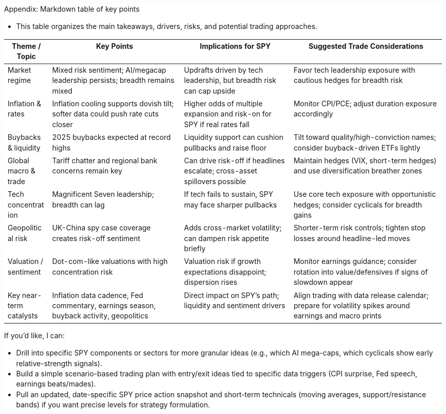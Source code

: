 Appendix: Markdown table of key points
- This table organizes the main takeaways, drivers, risks, and potential trading approaches.

| Theme / Topic | Key Points | Implications for SPY | Suggested Trade Considerations |
|---|---|---|---|
| Market regime | Mixed risk sentiment; AI/megacap leadership persists; breadth remains mixed | Updrafts driven by tech leadership, but breadth risk can cap upside | Favor tech leadership exposure with cautious hedges for breadth risk |
| Inflation & rates | Inflation cooling supports dovish tilt; softer data could push rate cuts closer | Higher odds of multiple expansion and risk-on for SPY if real rates fall | Monitor CPI/PCE; adjust duration exposure accordingly |
| Buybacks & liquidity | 2025 buybacks expected at record highs | Liquidity support can cushion pullbacks and raise floor | Tilt toward quality/high-conviction names; consider buyback-driven ETFs lightly |
| Global macro & trade | Tariff chatter and regional bank concerns remain key | Can drive risk-off if headlines escalate; cross-asset spillovers possible | Maintain hedges (VIX, short-term hedges) and use diversification breather zones |
| Tech concentration | Magnificent Seven leadership; breadth can lag | If tech fails to sustain, SPY may face sharper pullbacks | Use core tech exposure with opportunistic hedges; consider cyclicals for breadth gains |
| Geopolitical risk | UK-China spy case coverage creates risk-off sentiment | Adds cross-market volatility; can dampen risk appetite briefly | Shorter-term risk controls; tighten stop losses around headline-led moves |
| Valuation / sentiment | Dot-com-like valuations with high concentration risk | Valuation risk if growth expectations disappoint; dispersion rises | Monitor earnings guidance; consider rotation into value/defensives if signs of slowdown appear |
| Key near-term catalysts | Inflation data cadence, Fed commentary, earnings season, buyback activity, geopolitics | Direct impact on SPY’s path; liquidity and sentiment drivers | Align trading with data release calendar; prepare for volatility spikes around earnings and macro prints |

If you’d like, I can:
- Drill into specific SPY components or sectors for more granular ideas (e.g., which AI mega-caps, which cyclicals show early relative-strength signals).
- Build a simple scenario-based trading plan with entry/exit ideas tied to specific data triggers (CPI surprise, Fed speech, earnings beats/mades).
- Pull an updated, date-specific SPY price action snapshot and short-term technicals (moving averages, support/resistance bands) if you want precise levels for strategy formulation.